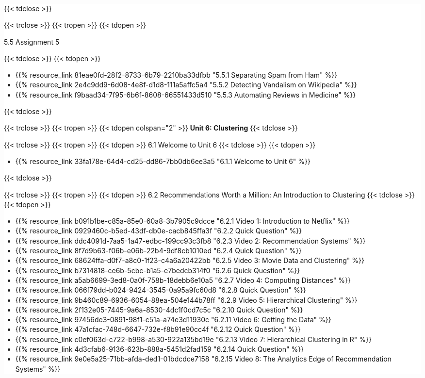 
{{< tdclose >}}

{{< trclose >}}
{{< tropen >}}
{{< tdopen >}}


5.5 Assignment 5


{{< tdclose >}}
{{< tdopen >}}


*   {{% resource_link 81eae0fd-28f2-8733-6b79-2210ba33dfbb "5.5.1 Separating Spam from Ham" %}}
*   {{% resource_link 2e4c9dd9-6d08-4e8f-d1d8-111a5affc5a4 "5.5.2 Detecting Vandalism on Wikipedia" %}}
*   {{% resource_link f9baad34-7f95-6b6f-8608-66551433d510 "5.5.3 Automating Reviews in Medicine" %}}


{{< tdclose >}}

{{< trclose >}}
{{< tropen >}}
{{< tdopen colspan="2" >}}
**Unit 6: Clustering**
{{< tdclose >}}

{{< trclose >}}
{{< tropen >}}
{{< tdopen >}}
6.1 Welcome to Unit 6
{{< tdclose >}}
{{< tdopen >}}


*   {{% resource_link 33fa178e-64d4-cd25-dd86-7bb0db6ee3a5 "6.1.1 Welcome to Unit 6" %}}


{{< tdclose >}}

{{< trclose >}}
{{< tropen >}}
{{< tdopen >}}
6.2 Recommendations Worth a Million: An Introduction to Clustering
{{< tdclose >}}
{{< tdopen >}}


*   {{% resource_link b091b1be-c85a-85e0-60a8-3b7905c9dcce "6.2.1 Video 1: Introduction to Netflix" %}}
*   {{% resource_link 0929460c-b5ed-43df-db0e-cacb845ffa3f "6.2.2 Quick Question" %}}
*   {{% resource_link ddc4091d-7aa5-1a47-edbc-199cc93c3fb8 "6.2.3 Video 2: Recommendation Systems" %}}
*   {{% resource_link 8f7d9b63-f06b-e06b-22b4-9df8cb1010ed "6.2.4 Quick Question" %}}
*   {{% resource_link 68624ffa-d0f7-a8c0-1f23-c4a6a20422bb "6.2.5 Video 3: Movie Data and Clustering" %}}
*   {{% resource_link b7314818-ce6b-5cbc-b1a5-e7bedcb314f0 "6.2.6 Quick Question" %}}
*   {{% resource_link a5ab6699-3ed8-0a0f-758b-18debb6e10a5 "6.2.7 Video 4: Computing Distances" %}}
*   {{% resource_link 066f79dd-b024-9424-3545-0a95a9fc60d8 "6.2.8 Quick Question" %}}
*   {{% resource_link 9b460c89-6936-6054-88ea-504e144b78ff "6.2.9 Video 5: Hierarchical Clustering" %}}
*   {{% resource_link 2f132e05-7445-9a6a-8530-4dc1f0cd7c5c "6.2.10 Quick Question" %}}
*   {{% resource_link 97456de3-0891-98f1-c51a-a74e3d11930c "6.2.11 Video 6: Getting the Data" %}}
*   {{% resource_link 47a1cfac-748d-6647-732e-f8b91e90cc4f "6.2.12 Quick Question" %}}
*   {{% resource_link c0ef063d-c722-b998-a530-922a135bd19e "6.2.13 Video 7: Hierarchical Clustering in R" %}}
*   {{% resource_link 4d3cfab6-9136-623b-888a-5451d2fad159 "6.2.14 Quick Question" %}}
*   {{% resource_link 9e0e5a25-71bb-afda-ded1-01bdcdce7158 "6.2.15 Video 8: The Analytics Edge of Recommendation Systems" %}}
